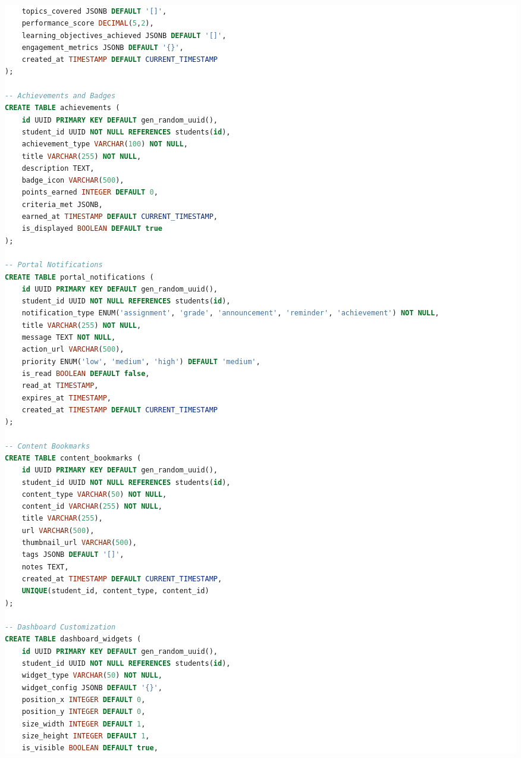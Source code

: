 ```sql
    topics_covered JSONB DEFAULT '[]',
    performance_score DECIMAL(5,2),
    learning_objectives_achieved JSONB DEFAULT '[]',
    engagement_metrics JSONB DEFAULT '{}',
    created_at TIMESTAMP DEFAULT CURRENT_TIMESTAMP
);

-- Achievements and Badges
CREATE TABLE achievements (
    id UUID PRIMARY KEY DEFAULT gen_random_uuid(),
    student_id UUID NOT NULL REFERENCES students(id),
    achievement_type VARCHAR(100) NOT NULL,
    title VARCHAR(255) NOT NULL,
    description TEXT,
    badge_icon VARCHAR(500),
    points_earned INTEGER DEFAULT 0,
    criteria_met JSONB,
    earned_at TIMESTAMP DEFAULT CURRENT_TIMESTAMP,
    is_displayed BOOLEAN DEFAULT true
);

-- Portal Notifications
CREATE TABLE portal_notifications (
    id UUID PRIMARY KEY DEFAULT gen_random_uuid(),
    student_id UUID NOT NULL REFERENCES students(id),
    notification_type ENUM('assignment', 'grade', 'announcement', 'reminder', 'achievement') NOT NULL,
    title VARCHAR(255) NOT NULL,
    message TEXT NOT NULL,
    action_url VARCHAR(500),
    priority ENUM('low', 'medium', 'high') DEFAULT 'medium',
    is_read BOOLEAN DEFAULT false,
    read_at TIMESTAMP,
    expires_at TIMESTAMP,
    created_at TIMESTAMP DEFAULT CURRENT_TIMESTAMP
);

-- Content Bookmarks
CREATE TABLE content_bookmarks (
    id UUID PRIMARY KEY DEFAULT gen_random_uuid(),
    student_id UUID NOT NULL REFERENCES students(id),
    content_type VARCHAR(50) NOT NULL,
    content_id VARCHAR(255) NOT NULL,
    title VARCHAR(255),
    url VARCHAR(500),
    thumbnail_url VARCHAR(500),
    tags JSONB DEFAULT '[]',
    notes TEXT,
    created_at TIMESTAMP DEFAULT CURRENT_TIMESTAMP,
    UNIQUE(student_id, content_type, content_id)
);

-- Dashboard Customization
CREATE TABLE dashboard_widgets (
    id UUID PRIMARY KEY DEFAULT gen_random_uuid(),
    student_id UUID NOT NULL REFERENCES students(id),
    widget_type VARCHAR(50) NOT NULL,
    widget_config JSONB DEFAULT '{}',
    position_x INTEGER DEFAULT 0,
    position_y INTEGER DEFAULT 0,
    size_width INTEGER DEFAULT 1,
    size_height INTEGER DEFAULT 1,
    is_visible BOOLEAN DEFAULT true,
```